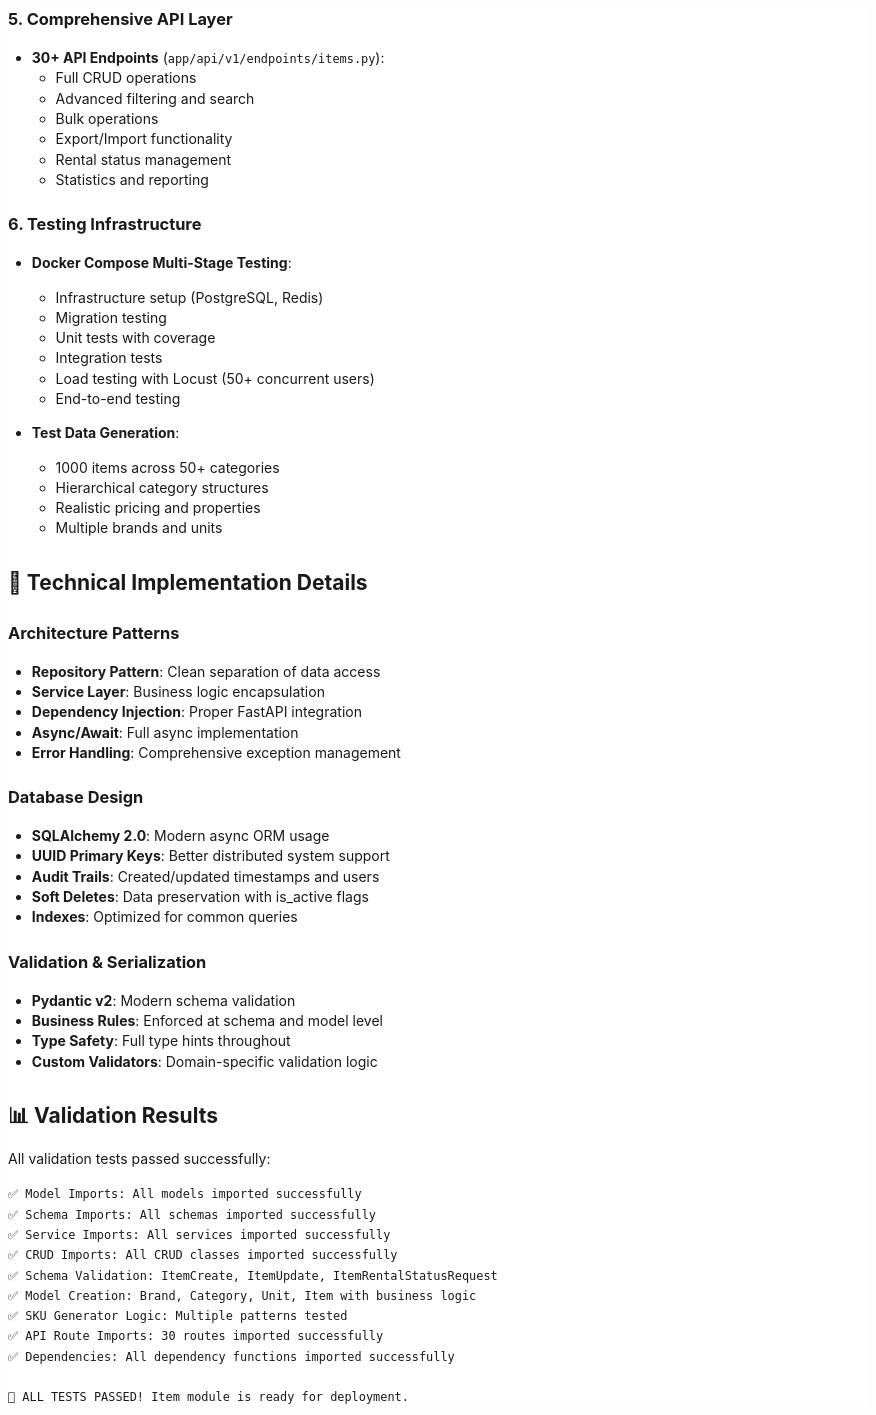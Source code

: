 ### 5. Comprehensive API Layer
- **30+ API Endpoints** (`app/api/v1/endpoints/items.py`):
  - Full CRUD operations
  - Advanced filtering and search
  - Bulk operations
  - Export/Import functionality
  - Rental status management
  - Statistics and reporting

### 6. Testing Infrastructure
- **Docker Compose Multi-Stage Testing**:
  - Infrastructure setup (PostgreSQL, Redis)
  - Migration testing
  - Unit tests with coverage
  - Integration tests
  - Load testing with Locust (50+ concurrent users)
  - End-to-end testing

- **Test Data Generation**:
  - 1000 items across 50+ categories
  - Hierarchical category structures
  - Realistic pricing and properties
  - Multiple brands and units

## 🔧 Technical Implementation Details

### Architecture Patterns
- **Repository Pattern**: Clean separation of data access
- **Service Layer**: Business logic encapsulation
- **Dependency Injection**: Proper FastAPI integration
- **Async/Await**: Full async implementation
- **Error Handling**: Comprehensive exception management

### Database Design
- **SQLAlchemy 2.0**: Modern async ORM usage
- **UUID Primary Keys**: Better distributed system support
- **Audit Trails**: Created/updated timestamps and users
- **Soft Deletes**: Data preservation with is_active flags
- **Indexes**: Optimized for common queries

### Validation & Serialization
- **Pydantic v2**: Modern schema validation
- **Business Rules**: Enforced at schema and model level
- **Type Safety**: Full type hints throughout
- **Custom Validators**: Domain-specific validation logic

## 📊 Validation Results

All validation tests passed successfully:
```
✅ Model Imports: All models imported successfully
✅ Schema Imports: All schemas imported successfully  
✅ Service Imports: All services imported successfully
✅ CRUD Imports: All CRUD classes imported successfully
✅ Schema Validation: ItemCreate, ItemUpdate, ItemRentalStatusRequest
✅ Model Creation: Brand, Category, Unit, Item with business logic
✅ SKU Generator Logic: Multiple patterns tested
✅ API Route Imports: 30 routes imported successfully
✅ Dependencies: All dependency functions imported successfully

🎉 ALL TESTS PASSED! Item module is ready for deployment.
```